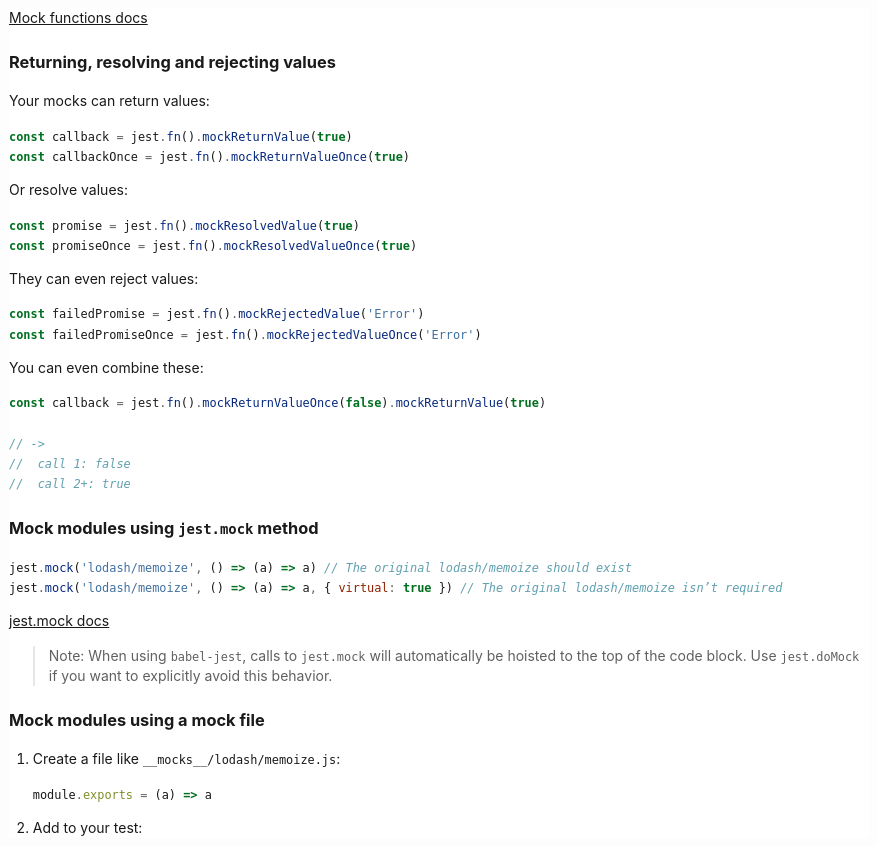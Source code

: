 [Mock functions docs](https://facebook.github.io/jest/docs/mock-function-api.html)

### Returning, resolving and rejecting values

Your mocks can return values:

```js
const callback = jest.fn().mockReturnValue(true)
const callbackOnce = jest.fn().mockReturnValueOnce(true)
```

Or resolve values:

```js
const promise = jest.fn().mockResolvedValue(true)
const promiseOnce = jest.fn().mockResolvedValueOnce(true)
```

They can even reject values:

```js
const failedPromise = jest.fn().mockRejectedValue('Error')
const failedPromiseOnce = jest.fn().mockRejectedValueOnce('Error')
```

You can even combine these:

```js
const callback = jest.fn().mockReturnValueOnce(false).mockReturnValue(true)

// ->
//  call 1: false
//  call 2+: true
```

### Mock modules using `jest.mock` method

```js
jest.mock('lodash/memoize', () => (a) => a) // The original lodash/memoize should exist
jest.mock('lodash/memoize', () => (a) => a, { virtual: true }) // The original lodash/memoize isn’t required
```

[jest.mock docs](https://facebook.github.io/jest/docs/jest-object.html#jestmockmodulename-factory-options)

> Note: When using `babel-jest`, calls to `jest.mock` will automatically be hoisted to the top of the code block. Use `jest.doMock` if you want to explicitly avoid this behavior.

### Mock modules using a mock file

1.  Create a file like `__mocks__/lodash/memoize.js`:

    ```js
    module.exports = (a) => a
    ```

2.  Add to your test:
